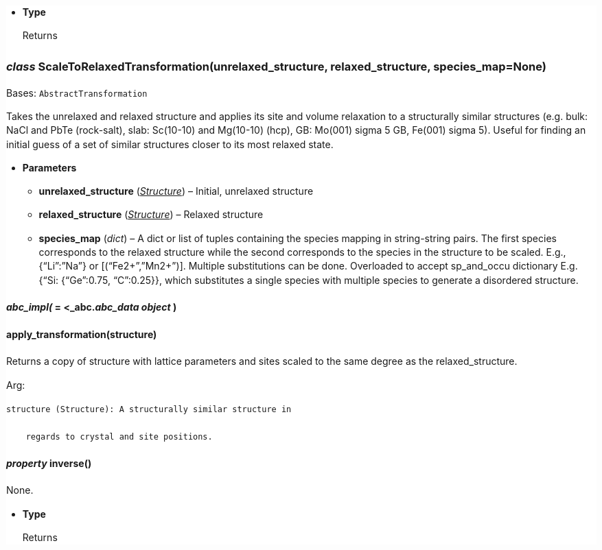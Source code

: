 
* **Type**

    Returns



### _class_ ScaleToRelaxedTransformation(unrelaxed_structure, relaxed_structure, species_map=None)
Bases: `AbstractTransformation`

Takes the unrelaxed and relaxed structure and applies its site and volume
relaxation to a structurally similar structures (e.g. bulk: NaCl and PbTe
(rock-salt), slab: Sc(10-10) and Mg(10-10) (hcp), GB: Mo(001) sigma 5 GB,
Fe(001) sigma 5). Useful for finding an initial guess of a set of similar
structures closer to its most relaxed state.


* **Parameters**


    * **unrelaxed_structure** ([*Structure*](pymatgen.core.md#pymatgen.core.structure.Structure)) – Initial, unrelaxed structure


    * **relaxed_structure** ([*Structure*](pymatgen.core.md#pymatgen.core.structure.Structure)) – Relaxed structure


    * **species_map** (*dict*) – A dict or list of tuples containing the species mapping in
    string-string pairs. The first species corresponds to the relaxed
    structure while the second corresponds to the species in the
    structure to be scaled. E.g., {“Li”:”Na”} or [(“Fe2+”,”Mn2+”)].
    Multiple substitutions can be done. Overloaded to accept
    sp_and_occu dictionary E.g. {“Si: {“Ge”:0.75, “C”:0.25}},
    which substitutes a single species with multiple species to
    generate a disordered structure.



#### _abc_impl(_ = <_abc._abc_data object_ )

#### apply_transformation(structure)
Returns a copy of structure with lattice parameters
and sites scaled to the same degree as the relaxed_structure.

Arg:

    structure (Structure): A structurally similar structure in

        regards to crystal and site positions.


#### _property_ inverse()
None.


* **Type**

    Returns
